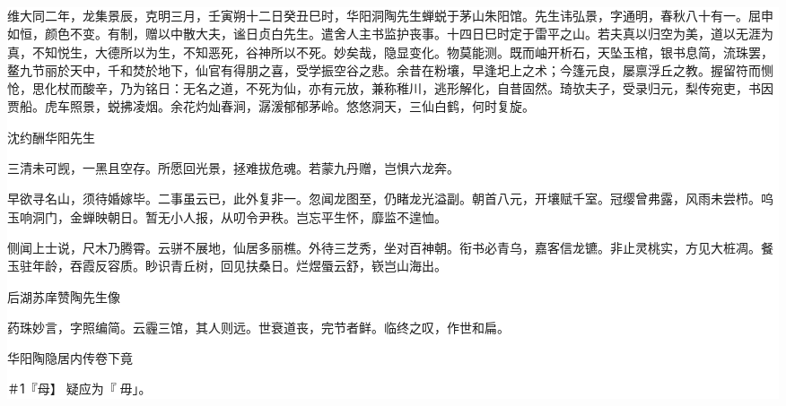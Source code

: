 维大同二年，龙集景辰，克明三月，壬寅朔十二日癸丑巳时，华阳洞陶先生蝉蜕于茅山朱阳馆。先生讳弘景，字通明，春秋八十有一。屈申如恒，颜色不变。有制，赠以中散大夫，谧日贞白先生。遣舍人主书监护丧事。十四日巳时定于雷平之山。若夫真以归空为美，道以无涯为真，不知悦生，大德所以为生，不知恶死，谷神所以不死。妙矣哉，隐显变化。物莫能测。既而岫开析石，天坠玉棺，银书息简，流珠罢，鳌九节丽於天中，千和焚於地下，仙官有得朋之喜，受学振空谷之悲。余昔在粉壤，早逢圯上之术；今篷元良，屡禀浮丘之教。握留符而恻怆，思化杖而酸辛，乃为铭日：无名之道，不死为仙，亦有元放，兼称稚川，逃形解化，自昔固然。琦欤夫子，受录归元，梨传宛吏，书因贾船。虎车照景，蜕拂凌烟。余花灼灿春涧，潺湲郁郁茅岭。悠悠洞天，三仙白鹤，何时复旋。  

沈约酬华阳先生  

三清未可觊，一黑且空存。所愿回光景，拯难拔危魂。若蒙九丹赠，岂惧六龙奔。  

早欲寻名山，须待婚嫁毕。二事虽云已，此外复非一。忽闻龙图至，仍睹龙光溢副。朝首八元，开壤赋千室。冠缨曾弗露，风雨未尝栉。呜玉响洞门，金蝉映朝日。暂无小人报，从叨令尹秩。岂忘平生怀，靡监不遑恤。  

侧闻上士说，尺木乃腾霄。云骈不展地，仙居多丽樵。外待三芝秀，坐对百神朝。衔书必青乌，嘉客信龙镳。非止灵桃实，方见大桩凋。餐玉驻年龄，吞霞反容质。眇识青丘树，回见扶桑日。烂煜蜃云舒，嵚岂山海出。  

后湖苏庠赞陶先生像  

药珠妙言，字照编简。云霾三馆，其人则远。世衰道丧，完节者鲜。临终之叹，作世和扁。  

华阳陶隐居内传卷下竟  

＃1『母】 疑应为『 毋」。  
